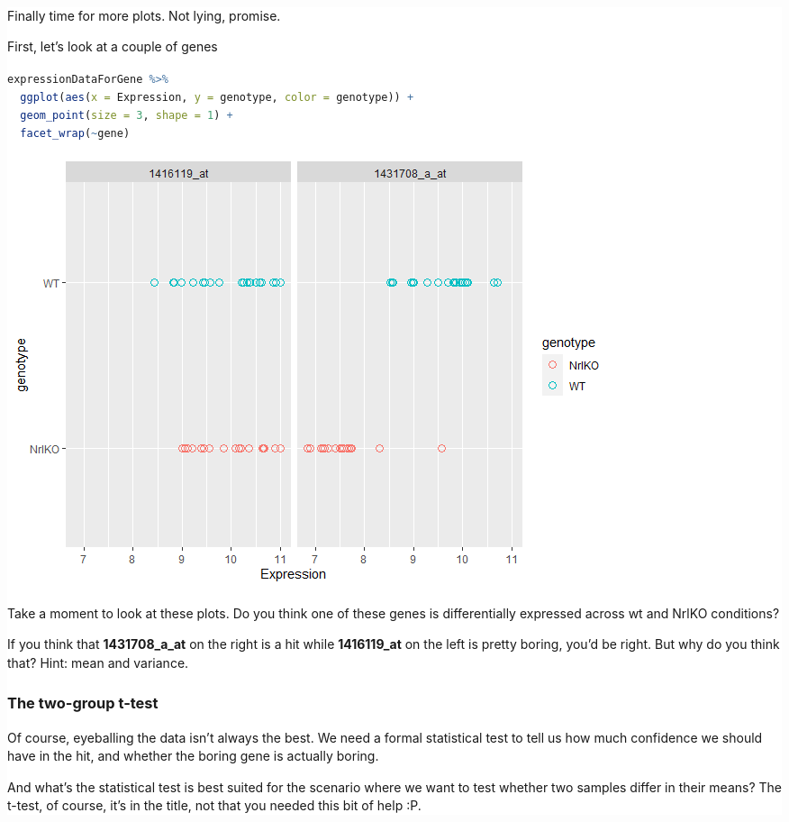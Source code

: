 Finally time for more plots. Not lying, promise.

First, let’s look at a couple of genes

``` r
expressionDataForGene %>% 
  ggplot(aes(x = Expression, y = genotype, color = genotype)) + 
  geom_point(size = 3, shape = 1) +
  facet_wrap(~gene)
```

![](sm5_differential_expression_analysis_files/figure-gfm/unnamed-chunk-14-1.png)

Take a moment to look at these plots. Do you think one of these genes is
differentially expressed across wt and NrlKO conditions?

If you think that **1431708\_a\_at** on the right is a hit while
**1416119\_at** on the left is pretty boring, you’d be right. But why do
you think that? Hint: mean and variance.

### The two-group t-test

Of course, eyeballing the data isn’t always the best. We need a formal
statistical test to tell us how much confidence we should have in the
hit, and whether the boring gene is actually boring.

And what’s the statistical test is best suited for the scenario where we
want to test whether two samples differ in their means? The t-test, of
course, it’s in the title, not that you needed this bit of help :P.
